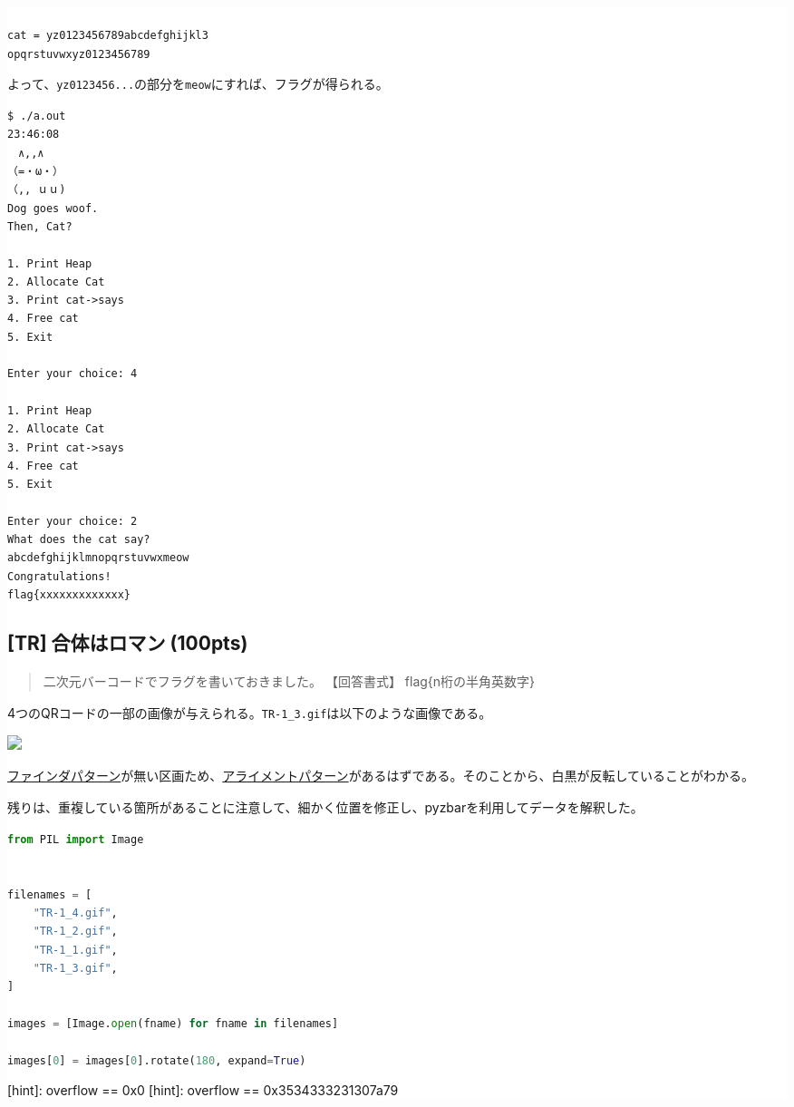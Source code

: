 ```

cat = yz0123456789abcdefghijkl3
opqrstuvwxyz0123456789
```

よって、`yz0123456...`の部分を`meow`にすれば、フラグが得られる。

```
$ ./a.out                                                                                                                                                                          23:46:08 
　∧,,∧
（=・ω・）
（,, ｕｕ)
Dog goes woof.
Then, Cat?

1. Print Heap
2. Allocate Cat
3. Print cat->says
4. Free cat
5. Exit

Enter your choice: 4

1. Print Heap
2. Allocate Cat
3. Print cat->says
4. Free cat
5. Exit

Enter your choice: 2
What does the cat say?
abcdefghijklmnopqrstuvwxmeow
Congratulations!
flag{xxxxxxxxxxxxx}    
```

## [TR] 合体はロマン (100pts)
> 二次元バーコードでフラグを書いておきました。
> 【回答書式】 flag{n桁の半角英数字}

4つのQRコードの一部の画像が与えられる。`TR-1_3.gif`は以下のような画像である。


![](/assets/blog/bouei/TR-1_3.gif)

[ファインダパターン](https://www.keyence.co.jp/ss/products/autoid/codereader/basic2d_qr.jsp#sect_03)が無い区画ため、[アライメントパターン](https://www.keyence.co.jp/ss/products/autoid/codereader/basic2d_qr.jsp#sect_04)があるはずである。そのことから、白黒が反転していることがわかる。

残りは、重複している箇所があることに注意して、細かく位置を修正し、pyzbarを利用してデータを解釈した。

```python
from PIL import Image


filenames = [
    "TR-1_4.gif",
    "TR-1_2.gif",
    "TR-1_1.gif",
    "TR-1_3.gif",
]

images = [Image.open(fname) for fname in filenames]

images[0] = images[0].rotate(180, expand=True)
```

[hint]: overflow == 0x0
[hint]: overflow == 0x3534333231307a79